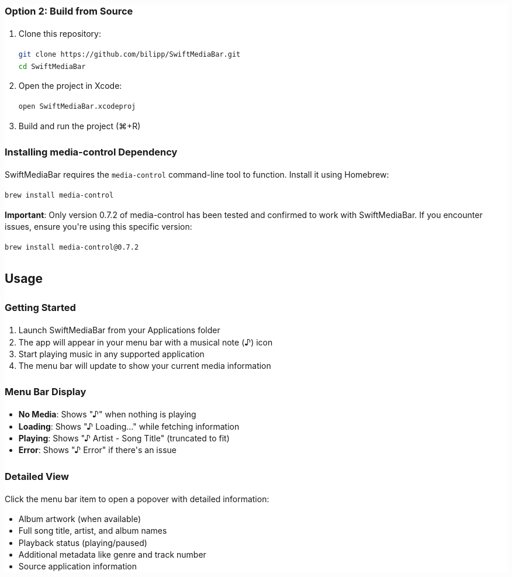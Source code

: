 ### Option 2: Build from Source

1. Clone this repository:

   ```bash
   git clone https://github.com/bilipp/SwiftMediaBar.git
   cd SwiftMediaBar
   ```

2. Open the project in Xcode:

   ```bash
   open SwiftMediaBar.xcodeproj
   ```

3. Build and run the project (⌘+R)

### Installing media-control Dependency

SwiftMediaBar requires the `media-control` command-line tool to function. Install it using Homebrew:

```bash
brew install media-control
```

**Important**: Only version 0.7.2 of media-control has been tested and confirmed to work with SwiftMediaBar. If you encounter issues, ensure you're using this specific version:

```bash
brew install media-control@0.7.2
```

## Usage

### Getting Started

1. Launch SwiftMediaBar from your Applications folder
2. The app will appear in your menu bar with a musical note (♪) icon
3. Start playing music in any supported application
4. The menu bar will update to show your current media information

### Menu Bar Display

- **No Media**: Shows "♪" when nothing is playing
- **Loading**: Shows "♪ Loading..." while fetching information
- **Playing**: Shows "♪ Artist - Song Title" (truncated to fit)
- **Error**: Shows "♪ Error" if there's an issue

### Detailed View

Click the menu bar item to open a popover with detailed information:

- Album artwork (when available)
- Full song title, artist, and album names
- Playback status (playing/paused)
- Additional metadata like genre and track number
- Source application information
